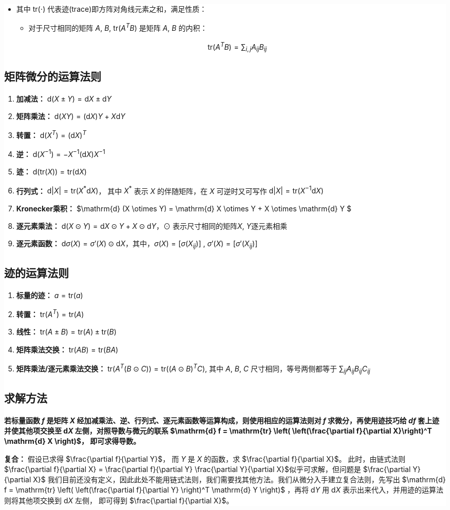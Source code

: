 + 其中 $\mathrm{tr}(\cdot)$ 代表迹(trace)即方阵对角线元素之和，满足性质：
  + 对于尺寸相同的矩阵 $A$, $B$, $\mathrm{tr}(A^T B)$ 是矩阵 $A$, $B$ 的内积：
  
    $$
    \mathrm{tr}(A^T B) = \sum_{i,j} A_{ij} B_{ij}
    $$



## 矩阵微分的运算法则

1. **加减法：** $\mathrm{d} (X \pm Y) = \mathrm{d} X \pm \mathrm{d} Y$

2. **矩阵乘法：** $\mathrm{d}(XY) = (\mathrm{d} X) Y + X\mathrm{d}Y$

3. **转置：** $\mathrm{d}(X^T) = (\mathrm{d} X)^T$

4. **逆：**   $\mathrm{d} (X^{-1}) = -X^{-1}(\mathrm{d}X)X^{-1}$ 

5. **迹：** $\mathrm{d} \left( \mathrm{tr}(X) \right) = \mathrm{tr} (\mathrm{d} X)$

6. **行列式：** $\mathrm{d} | X | = \mathrm{tr} \left( X^* \mathrm{d} X \right)$， 其中 $X^*$ 表示 $X$ 的伴随矩阵，在 $X$ 可逆时又可写作 $\mathrm{d} | X | = \mathrm{tr} \left( X^{-1} \mathrm{d} X \right)$

7. **Kronecker乘积：**   $\mathrm{d} (X \otimes Y) = \mathrm{d} X \otimes Y + X \otimes \mathrm{d} Y $

8. **逐元素乘法：** $\mathrm{d} (X \odot Y) = \mathrm{d} X \odot Y + X \odot \mathrm{d} Y$，$\odot$ 表示尺寸相同的矩阵$X$, $Y$逐元素相乘

9. **逐元素函数：** $\mathrm{d} \sigma(X) = \sigma'(X) \odot \mathrm{d} X$，其中，$\sigma(X) = \left[ \sigma(X_{ij}) \right]$ , $\sigma'(X) = \left[ \sigma'(X_{ij}) \right]$



## 迹的运算法则

1. **标量的迹：** $a = \mathrm{tr}(a)$

2. **转置：** $\mathrm{tr} \left( A^T \right) = \mathrm{tr}(A)$

3. **线性：** $\mathrm{tr}(A \pm B) = \mathrm{tr}(A) \pm \mathrm{tr}(B)$

4. **矩阵乘法交换：** $\mathrm{tr}(AB) = \mathrm{tr}(BA)$

5. **矩阵乘法/逐元素乘法交换：** $\mathrm{tr} \left( A^T (B \odot C) \right) = \mathrm{tr} \left( (A \odot B)^T C \right)$, 其中 $A$, $B$, $C$ 尺寸相同，等号两侧都等于 $\sum_{ij} A_{ij} B_{ij} C_{ij}$







## 求解方法

**若标量函数 $f$ 是矩阵 $X$ 经加减乘法、逆、行列式、逐元素函数等运算构成，则使用相应的运算法则对 $f$ 求微分，再使用迹技巧给 $df$ 套上迹并使其他项交换至 $\mathrm{d} X$ 左侧，对照导数与微元的联系 $\mathrm{d} f = \mathrm{tr} \left( \left(\frac{\partial f}{\partial X}\right)^T \mathrm{d} X \right)$， 即可求得导数。**



**复合：** 假设已求得 $\frac{\partial f}{\partial Y}$， 而 $Y$ 是 $X$ 的函数，求 $\frac{\partial f}{\partial X}$。 此时，由链式法则 $\frac{\partial f}{\partial X} = \frac{\partial f}{\partial Y} \frac{\partial Y}{\partial X}$似乎可求解，但问题是 $\frac{\partial Y}{\partial X}$ 我们目前还没有定义，因此此处不能用链式法则，我们需要找其他方法。我们从微分入手建立复合法则，先写出 $\mathrm{d} f = \mathrm{tr} \left( \left(\frac{\partial f}{\partial Y} \right)^T \mathrm{d} Y \right)$ ，再将 $\mathrm{d} Y$ 用 $\mathrm{d} X$ 表示出来代入，并用迹的运算法则将其他项交换到 $\mathrm{d} X$ 左侧， 即可得到 $\frac{\partial f}{\partial X}$。
